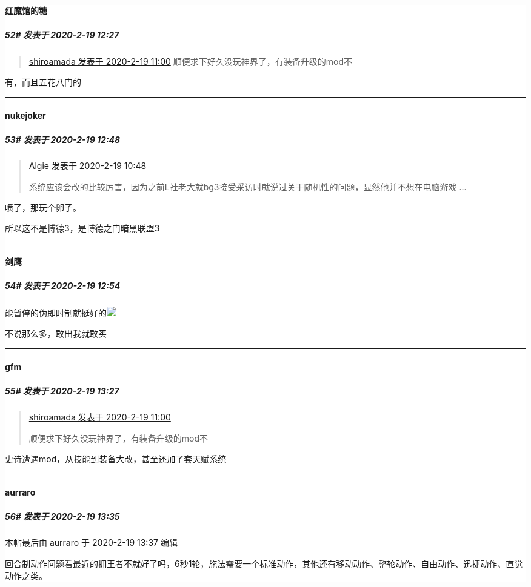 ####  红魔馆的糖  
##### 52#       发表于 2020-2-19 12:27


<blockquote><a href="httphttps://bbs.saraba1st.com/2b/forum.php?mod=redirect&amp;goto=findpost&amp;pid=46458854&amp;ptid=1914598" target="_blank">shiroamada 发表于 2020-2-19 11:00</a>
顺便求下好久没玩神界了，有装备升级的mod不</blockquote>
有，而且五花八门的


-----

####  nukejoker  
##### 53#       发表于 2020-2-19 12:48


<blockquote><a href="httphttps://bbs.saraba1st.com/2b/forum.php?mod=redirect&amp;goto=findpost&amp;pid=46458736&amp;ptid=1914598" target="_blank">Algie 发表于 2020-2-19 10:48</a>

系统应该会改的比较厉害，因为之前L社老大就bg3接受采访时就说过关于随机性的问题，显然他并不想在电脑游戏 ...</blockquote>
喷了，那玩个卵子。


所以这不是博德3，是博德之门暗黑联盟3


-----

####  剑鹰  
##### 54#       发表于 2020-2-19 12:54


能暂停的伪即时制就挺好的<img src="https://static.saraba1st.com/image/smiley/face2017/013.png" referrerpolicy="no-referrer">

不说那么多，敢出我就敢买


-----

####  gfm  
##### 55#       发表于 2020-2-19 13:27


<blockquote><a href="httphttps://bbs.saraba1st.com/2b/forum.php?mod=redirect&amp;goto=findpost&amp;pid=46458854&amp;ptid=1914598" target="_blank">shiroamada 发表于 2020-2-19 11:00</a>

顺便求下好久没玩神界了，有装备升级的mod不</blockquote>
史诗遭遇mod，从技能到装备大改，甚至还加了套天赋系统


-----

####  aurraro  
##### 56#       发表于 2020-2-19 13:35


 本帖最后由 aurraro 于 2020-2-19 13:37 编辑 

回合制动作问题看最近的拥王者不就好了吗，6秒1轮，施法需要一个标准动作，其他还有移动动作、整轮动作、自由动作、迅捷动作、直觉动作之类。
